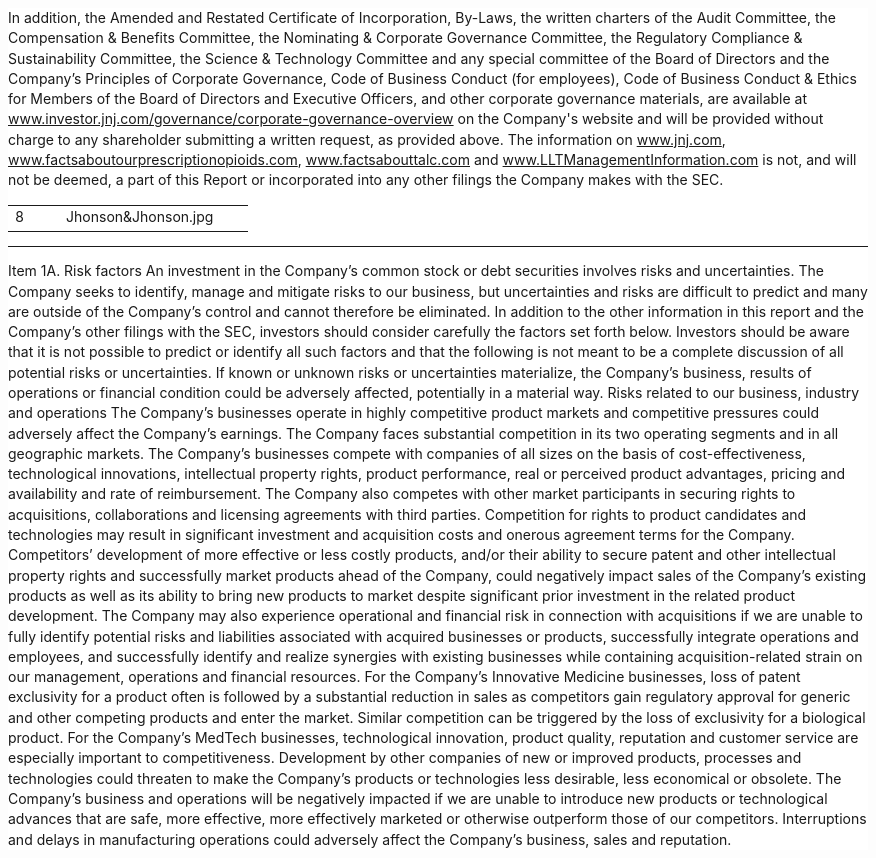 In addition, the Amended and Restated Certificate of Incorporation, By-Laws, the written charters of the Audit Committee, the Compensation & Benefits Committee, the Nominating & Corporate Governance Committee, the Regulatory Compliance & Sustainability Committee, the Science & Technology Committee and any special committee of the Board of Directors and the Company’s Principles of Corporate Governance, Code of Business Conduct (for employees), Code of Business Conduct & Ethics for Members of the Board of Directors and Executive Officers, and other corporate governance materials, are available at www.investor.jnj.com/governance/corporate-governance-overview on the Company's website and will be provided without charge to any shareholder submitting a written request, as provided above. The information on www.jnj.com, www.factsaboutourprescriptionopioids.com, www.factsabouttalc.com and www.LLTManagementInformation.com is not, and will not be deemed, a part of this Report or incorporated into any other filings the Company makes with the SEC.


|  |  |  |  |  |  |
| --- | --- | --- | --- | --- | --- |
| 8 | | | Jhonson&Jhonson.jpg | | |







---

  


Item 1A. Risk factors
An investment in the Company’s common stock or debt securities involves risks and uncertainties. The Company seeks to identify, manage and mitigate risks to our business, but uncertainties and risks are difficult to predict and many are outside of the Company’s control and cannot therefore be eliminated. In addition to the other information in this report and the Company’s other filings with the SEC, investors should consider carefully the factors set forth below. Investors should be aware that it is not possible to predict or identify all such factors and that the following is not meant to be a complete discussion of all potential risks or uncertainties. If known or unknown risks or uncertainties materialize, the Company’s business, results of operations or financial condition could be adversely affected, potentially in a material way.
Risks related to our business, industry and operations 
The Company’s businesses operate in highly competitive product markets and competitive pressures could adversely affect the Company’s earnings.
The Company faces substantial competition in its two operating segments and in all geographic markets. The Company’s businesses compete with companies of all sizes on the basis of cost-effectiveness, technological innovations, intellectual property rights, product performance, real or perceived product advantages, pricing and availability and rate of reimbursement. The Company also competes with other market participants in securing rights to acquisitions, collaborations and licensing agreements with third parties. Competition for rights to product candidates and technologies may result in significant investment and acquisition costs and onerous agreement terms for the Company. Competitors’ development of more effective or less costly products, and/or their ability to secure patent and other intellectual property rights and successfully market products ahead of the Company, could negatively impact sales of the Company’s existing products as well as its ability to bring new products to market despite significant prior investment in the related product development. The Company may also experience operational and financial risk in connection with acquisitions if we are unable to fully identify potential risks and liabilities associated with acquired businesses or products, successfully integrate operations and employees, and successfully identify and realize synergies with existing businesses while containing acquisition-related strain on our management, operations and financial resources.
For the Company’s Innovative Medicine businesses, loss of patent exclusivity for a product often is followed by a substantial reduction in sales as competitors gain regulatory approval for generic and other competing products and enter the market. Similar competition can be triggered by the loss of exclusivity for a biological product. For the Company’s MedTech businesses, technological innovation, product quality, reputation and customer service are especially important to competitiveness. Development by other companies of new or improved products, processes and technologies could threaten to make the Company’s products or technologies less desirable, less economical or obsolete. The Company’s business and operations will be negatively impacted if we are unable to introduce new products or technological advances that are safe, more effective, more effectively marketed or otherwise outperform those of our competitors. 
Interruptions and delays in manufacturing operations could adversely affect the Company’s business, sales and reputation.